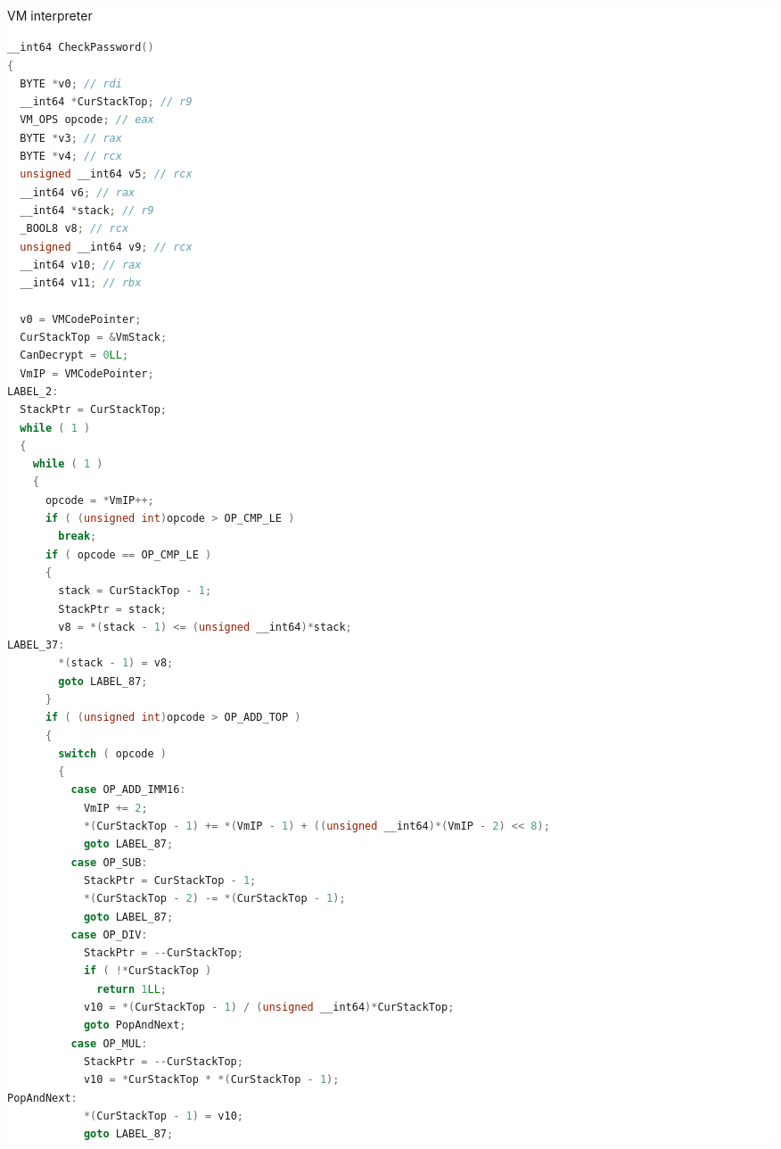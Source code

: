 VM interpreter

```c
__int64 CheckPassword()
{
  BYTE *v0; // rdi
  __int64 *CurStackTop; // r9
  VM_OPS opcode; // eax
  BYTE *v3; // rax
  BYTE *v4; // rcx
  unsigned __int64 v5; // rcx
  __int64 v6; // rax
  __int64 *stack; // r9
  _BOOL8 v8; // rcx
  unsigned __int64 v9; // rcx
  __int64 v10; // rax
  __int64 v11; // rbx

  v0 = VMCodePointer;
  CurStackTop = &VmStack;
  CanDecrypt = 0LL;
  VmIP = VMCodePointer;
LABEL_2:
  StackPtr = CurStackTop;
  while ( 1 )
  {
    while ( 1 )
    {
      opcode = *VmIP++;
      if ( (unsigned int)opcode > OP_CMP_LE )
        break;
      if ( opcode == OP_CMP_LE )
      {
        stack = CurStackTop - 1;
        StackPtr = stack;
        v8 = *(stack - 1) <= (unsigned __int64)*stack;
LABEL_37:
        *(stack - 1) = v8;
        goto LABEL_87;
      }
      if ( (unsigned int)opcode > OP_ADD_TOP )
      {
        switch ( opcode )
        {
          case OP_ADD_IMM16:
            VmIP += 2;
            *(CurStackTop - 1) += *(VmIP - 1) + ((unsigned __int64)*(VmIP - 2) << 8);
            goto LABEL_87;
          case OP_SUB:
            StackPtr = CurStackTop - 1;
            *(CurStackTop - 2) -= *(CurStackTop - 1);
            goto LABEL_87;
          case OP_DIV:
            StackPtr = --CurStackTop;
            if ( !*CurStackTop )
              return 1LL;
            v10 = *(CurStackTop - 1) / (unsigned __int64)*CurStackTop;
            goto PopAndNext;
          case OP_MUL:
            StackPtr = --CurStackTop;
            v10 = *CurStackTop * *(CurStackTop - 1);
PopAndNext:
            *(CurStackTop - 1) = v10;
            goto LABEL_87;
```